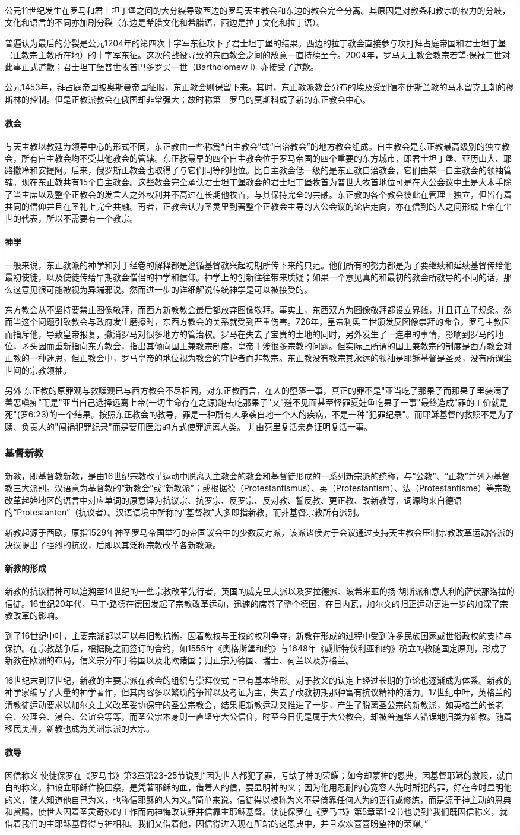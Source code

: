 公元11世纪发生在罗马和君士坦丁堡之间的大分裂导致西边的罗马天主教会和东边的教会完全分离。其原因是对教条和教宗的权力的分岐，文化和语言的不同亦加剧分裂（东边是希腊文化和希腊语，西边是拉丁文化和拉丁语）。

普遍认为最后的分裂是公元1204年的第四次十字军东征攻下了君士坦丁堡的结果。西边的拉丁教会直接参与攻打拜占庭帝国和君士坦丁堡（正教宗主教所在地）的十字军东征。这次的战役导致的东西教会之间的敌意一直持续至今。2004年，罗马天主教会教宗若望·保禄二世对此事正式道歉；君士坦丁堡普世牧首巴多罗买一世（Bartholomew I）亦接受了道歉。

公元1453年，拜占庭帝国被奥斯曼帝国征服，东正教会则保留下来。其时，东正教派教会分布的埃及受到信奉伊斯兰教的马木留克王朝的穆斯林的控制。但是正教派教会在俄国却非常强大；故时称第三罗马的莫斯科成了新的东正教会中心。

#### 教会

与天主教以教廷为领导中心的形式不同，东正教由一些称爲“自主教会”或“自治教会”的地方教会组成。自主教会是东正教最高级别的独立教会，所有自主教会均不受其他教会的管辖。东正教最早的四个自主教会位于罗马帝国的四个重要的东方城市，即君士坦丁堡、亚历山大、耶路撒冷和安提阿。后来，俄罗斯正教会也取得了与它们同等的地位。比自主教会低一级的是东正教自治教会，它们由某一自主教会的领袖管辖。现在东正教共有15个自主教会。这些教会完全承认君士坦丁堡教会的君士坦丁堡牧首为普世大牧首地位可是在大公会议中土是大木手除了当主席以及整个正教会的发言人之外权利并不高过在长期他牧首，与其保持完全的共融。东正教的各个教会彼此在管理上独立，但皆有着共同的信仰并且在圣礼上完全共融。再者，正教会认为圣灵里到著整个正教会主导的大公会议的论店走向，亦在信到的人之间形成上帝在尘世的代表，所以不需要有一个教宗。


#### 神学

一般来说，东正教派的神学和对于经卷的解释都是遵循基督教兴起初期所传下来的典范。他们所有的努力都是为了要继续和延续基督传给他最初使徒，以及使徒传给早期教会僧侣的神学和信仰。神学上的创新往往带来质疑；如果一个意见真的和最初的教会所教导的不同的话，那么这意见很可能被视为异端邪说。然而进一步的详细解说传统神学是可以被接受的。

东方教会从不坚持要禁止图像敬拜，而西方新教教会最后都放弃图像敬拜。事实上，东西双方为图像敬拜都设立界线，并且订立了规条。然而当这个问题引致教会与政府发生磨擦时，东西方教会的关系就受到严重伤害。726年，皇帝利奥三世颁发反图像崇拜的命令，罗马主教因而指斥他，导致皇帝报复，撤消罗马对很多地方的管治权。罗马在失去了宝贵的土地的同时，另外发生了一连串的事情，影响到罗马的地位，矛头因而重新指向东方教会，指出其倾向国王兼教宗制度。皇帝干涉很多宗教的问题。但实际上所谓的国王兼教宗的制度是西方教会对正教的一种迷思，但正教会中，罗马皇帝的地位视为教会的守护者而非教宗。东正教没有教宗其永远的领袖是耶稣基督是圣灵，没有所谓尘世间的宗教领袖。

另外 东正教的原罪观与救赎观已与西方教会不尽相同，对东正教而言，在人的堕落一事，真正的罪不是"亚当吃了那果子而那果子里装满了善恶嗔痴"而是"亚当自己选择远离上帝(一切生命存在之源)跑去吃那果子"又"避不见面甚至怪罪夏娃鱼吃果子一事"最终造成"罪的工价就是死"(罗6:23)的一个结果。按照东正教会的教导，罪是一种所有人承袭自地一个人的疾病，不是一种"犯罪纪录"。而耶稣基督的救赎不是为了赎、负责人的"闯祸犯罪纪录"而是要用医治的方式使罪远离人类。 并由死里复活亲身证明复活一事。



### 基督新教

新教，即基督教新教，是由16世纪宗教改革运动中脱离天主教会的教会和基督徒形成的一系列新宗派的统称，与“公教”、“正教”并列为基督教三大派别。汉语意为基督教的“新教会”或“新教派”；或根据德（Protestantismus）、英（Protestantism）、法（Protestantisme）等宗教改革起始地区的语言中对应单词的原意译为抗议宗、抗罗宗、反罗宗、反对教、誓反教、更正教、改新教等，词源均来自德语的“Protestanten”（抗议者）。汉语语境中所称的“基督教”大多即指新教，而非基督宗教所有派别。

新教起源于西欧，原指1529年神圣罗马帝国举行的帝国议会中的少数反对派，该派诸侯对于会议通过支持天主教会压制宗教改革运动各派的决议提出了强烈的抗议，后即以其泛称宗教改革各新教派。

#### 新教的形成

新教的抗议精神可以追溯至14世纪的一些宗教改革先行者，英国的威克里夫派以及罗拉德派、波希米亚的扬·胡斯派和意大利的萨伏那洛拉的信徒。16世纪20年代，马丁·路德在德国发起了宗教改革运动，迅速的席卷了整个德国，在日内瓦，加尔文的归正运动更进一步的加深了宗教改革的影响。

到了16世纪中叶，主要宗派都以可以与旧教抗衡。因着教权与王权的权利争夺，新教在形成的过程中受到许多民族国家或世俗政权的支持与保护。在宗教战争后，根据随之而签订的合约，如1555年《奥格斯堡和约》与1648年《威斯特伐利亚和约》确立的教随国定原则，形成了新教在欧洲的布局，信义宗分布于德国以及北欧诸国；归正宗为德国、瑞士、荷兰以及苏格兰。

16世纪末到17世纪，新教的主要宗派在教会的组织与崇拜仪式上已有基本雏形。对于教义的认定上经过长期的争论也逐渐成为体系。新教的神学家编写了大量的神学著作，但其内容多以繁琐的争辩以及考证为主，失去了改教初期那种富有抗议精神的活力。17世纪中叶，英格兰的清教徒运动要求以加尔文主义改革妥协保守的圣公宗教会，结果把新教运动又推进了一步，产生了脱离圣公宗的新教派，如英格兰的长老会、公理会、浸会、公谊会等等，而圣公宗本身则一直坚守大公信仰，时至今日仍是属于大公教会，却被普遍华人错误地归类为新教。随着移民美洲，新教也成为美洲宗派的大宗。


#### 教导

因信称义
使徒保罗在《罗马书》第3章第23-25节说到“因为世人都犯了罪，亏缺了神的荣耀；如今却蒙神的恩典，因基督耶稣的救赎，就白白的称义。神设立耶稣作挽回祭，是凭著耶稣的血，借着人的信，要显明神的义；因为他用忍耐的心宽容人先时所犯的罪，好在今时显明他的义，使人知道他自己为义，也称信耶稣的人为义。”简单来说，信徒得以被称为义不是倚靠任何人为的善行或修练，而是源于神主动的恩典和赏赐，使世人因着圣灵奇妙的工作而向神悔改认罪并信靠主耶稣基督。使徒保罗在《罗马书》第5章第1-2节也说到“我们既因信称义，就借着我们的主耶稣基督得与神相和。我们又借着他，因信得进入现在所站的这恩典中，并且欢欢喜喜盼望神的荣耀。”
